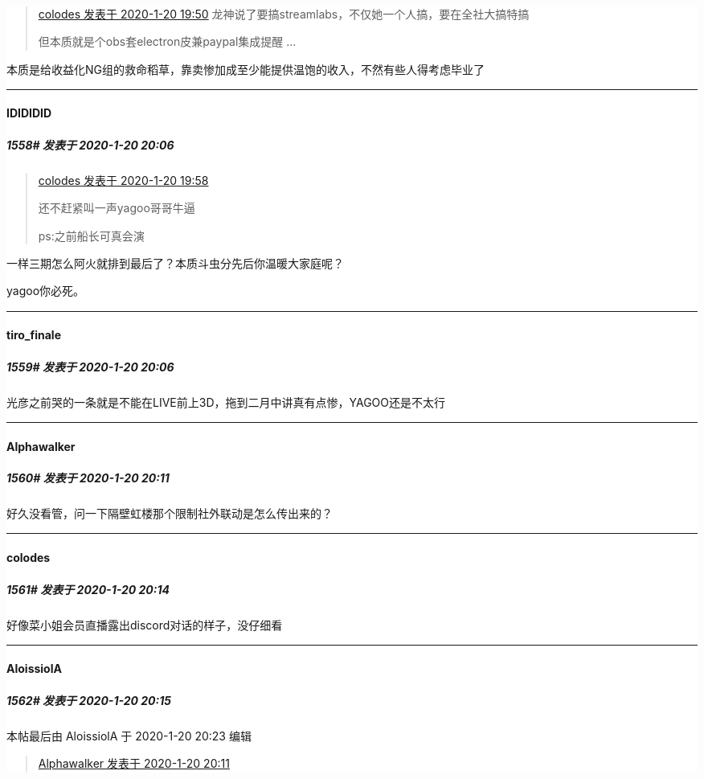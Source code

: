 
<blockquote><a href="httphttps://bbs.saraba1st.com/2b/forum.php?mod=redirect&amp;goto=findpost&amp;pid=46206634&amp;ptid=1907975" target="_blank">colodes 发表于 2020-1-20 19:50</a>
龙神说了要搞streamlabs，不仅她一个人搞，要在全社大搞特搞

但本质就是个obs套electron皮兼paypal集成提醒 ...</blockquote>
本质是给收益化NG组的救命稻草，靠卖惨加成至少能提供温饱的收入，不然有些人得考虑毕业了


*****

####  IDIDIDID  
##### 1558#       发表于 2020-1-20 20:06


<blockquote><a href="httphttps://bbs.saraba1st.com/2b/forum.php?mod=redirect&amp;goto=findpost&amp;pid=46206691&amp;ptid=1907975" target="_blank">colodes 发表于 2020-1-20 19:58</a>

还不赶紧叫一声yagoo哥哥牛逼

ps:之前船长可真会演</blockquote>
一样三期怎么阿火就排到最后了？本质斗虫分先后你温暖大家庭呢？

yagoo你必死。


*****

####  tiro_finale  
##### 1559#       发表于 2020-1-20 20:06


光彦之前哭的一条就是不能在LIVE前上3D，拖到二月中讲真有点惨，YAGOO还是不太行


*****

####  Alphawalker  
##### 1560#       发表于 2020-1-20 20:11


好久没看管，问一下隔壁虹楼那个限制社外联动是怎么传出来的？


*****

####  colodes  
##### 1561#       发表于 2020-1-20 20:14


好像菜小姐会员直播露出discord对话的样子，没仔细看


*****

####  AloissiolA  
##### 1562#       发表于 2020-1-20 20:15


 本帖最后由 AloissiolA 于 2020-1-20 20:23 编辑 
<blockquote><a href="httphttps://bbs.saraba1st.com/2b/forum.php?mod=redirect&amp;goto=findpost&amp;pid=46206790&amp;ptid=1907975" target="_blank">Alphawalker 发表于 2020-1-20 20:11</a>
